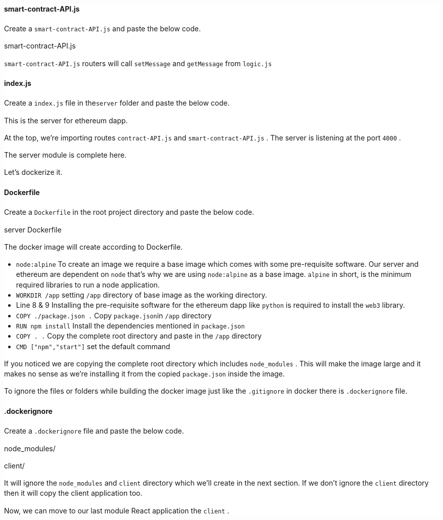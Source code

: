 #### smart-contract-API.js

Create a `smart-contract-API.js` and paste the below code.

smart-contract-API.js

`smart-contract-API.js` routers will call `setMessage` and `getMessage` from `logic.js`

#### index.js

Create a `index.js` file in the`server` folder and paste the below code.

This is the server for ethereum dapp.

At the top, we’re importing routes `contract-API.js` and `smart-contract-API.js` . The server is listening at the port `4000` .

The server module is complete here.

Let’s dockerize it.

#### Dockerfile

Create a `Dockerfile` in the root project directory and paste the below code.

server Dockerfile

The docker image will create according to Dockerfile.

*   `node:alpine` To create an image we require a base image which comes with some pre-requisite software. Our server and ethereum are dependent on `node` that’s why we are using `node:alpine` as a base image. `alpine` in short, is the minimum required libraries to run a node application.
*   `WORKDIR /app` setting `/app` directory of base image as the working directory.
*   Line 8 & 9 Installing the pre-requisite software for the ethereum dapp like `python` is required to install the `web3` library.
*   `COPY ./package.json .` Copy `package.json`in `/app` directory
*   `RUN npm install` Install the dependencies mentioned in `package.json`
*   `COPY . .` Copy the complete root directory and paste in the `/app` directory
*   `CMD ["npm","start"]` set the default command

If you noticed we are copying the complete root directory which includes `node_modules` . This will make the image large and it makes no sense as we’re installing it from the copied `package.json` inside the image.

To ignore the files or folders while building the docker image just like the `.gitignore` in docker there is `.dockerignore` file.

#### .dockerignore

Create a `.dockerignore` file and paste the below code.

node\_modules/

client/

It will ignore the `node_modules` and `client` directory which we’ll create in the next section. If we don’t ignore the `client` directory then it will copy the client application too.

Now, we can move to our last module React application the `client` .
